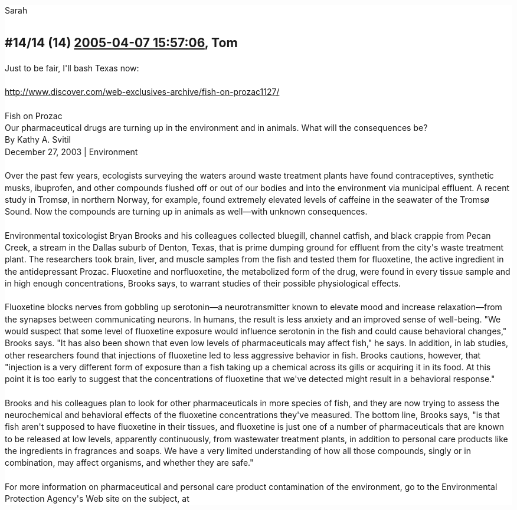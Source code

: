 Sarah
</section>

## \#14/14 (14) [2005-04-07 15:57:06](https://www.astralpulse.com/forums/index.php?msg=159343), Tom  ##
<section>
Just to be fair, I'll bash Texas now:
<br>
<br>
<a class="bbc_link" href="http://www.discover.com/web-exclusives-archive/fish-on-prozac1127/" rel="noopener" target="_blank">
 http://www.discover.com/web-exclusives-archive/fish-on-prozac1127/
</a>
<br>
<br>
Fish on Prozac
<br>
Our pharmaceutical drugs are turning up in the environment and in animals. What will the consequences be?
<br>
By Kathy A. Svitil
<br>
December 27, 2003 | Environment
<br>
<br>
Over the past few years, ecologists surveying the waters around waste treatment plants have found contraceptives, synthetic musks, ibuprofen, and other compounds flushed off or out of our bodies and into the environment via municipal effluent. A recent study in Tromsø, in northern Norway, for example, found extremely elevated levels of caffeine in the seawater of the Tromsø Sound. Now the compounds are turning up in animals as well—with unknown consequences.
<br>
<br>
Environmental toxicologist Bryan Brooks and his colleagues collected bluegill, channel catfish, and black crappie from Pecan Creek, a stream in the Dallas suburb of Denton, Texas, that is prime dumping ground for effluent from the city's waste treatment plant. The researchers took brain, liver, and muscle samples from the fish and tested them for fluoxetine, the active ingredient in the antidepressant Prozac. Fluoxetine and norfluoxetine, the metabolized form of the drug, were found in every tissue sample and in high enough concentrations, Brooks says, to warrant studies of their possible physiological effects.
<br>
<br>
Fluoxetine blocks nerves from gobbling up serotonin—a neurotransmitter known to elevate mood and increase relaxation—from the synapses between communicating neurons. In humans, the result is less anxiety and an improved sense of well-being. "We would suspect that some level of fluoxetine exposure would influence serotonin in the fish and could cause behavioral changes," Brooks says. "It has also been shown that even low levels of pharmaceuticals may affect fish," he says. In addition, in lab studies, other researchers found that injections of fluoxetine led to less aggressive behavior in fish. Brooks cautions, however, that "injection is a very different form of exposure than a fish taking up a chemical across its gills or acquiring it in its food. At this point it is too early to suggest that the concentrations of fluoxetine that we've detected might result in a behavioral response."
<br>
<br>
Brooks and his colleagues plan to look for other pharmaceuticals in more species of fish, and they are now trying to assess the neurochemical and behavioral effects of the fluoxetine concentrations they've measured. The bottom line, Brooks says, "is that fish aren't supposed to have fluoxetine in their tissues, and fluoxetine is just one of a number of pharmaceuticals that are known to be released at low levels, apparently continuously, from wastewater treatment plants, in addition to personal care products like the ingredients in fragrances and soaps. We have a very limited understanding of how all those compounds, singly or in combination, may affect organisms, and whether they are safe."
<br>
<br>
For more information on pharmaceutical and personal care product contamination of the environment, go to the Environmental Protection Agency's Web site on the subject, at